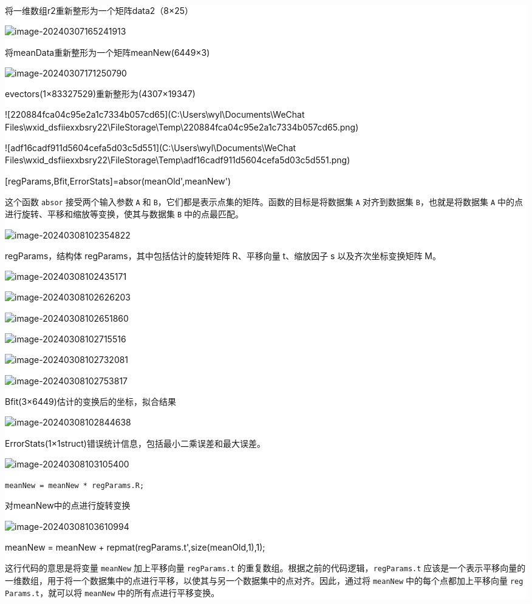 将一维数组r2重新整形为一个矩阵data2（8×25）

![image-20240307165241913](C:\Users\wyl\AppData\Roaming\Typora\typora-user-images\image-20240307165241913.png)

将meanData重新整形为一个矩阵meanNew(6449×3)

![image-20240307171250790](C:\Users\wyl\AppData\Roaming\Typora\typora-user-images\image-20240307171250790.png)

evectors(1×83327529)重新整形为(4307×19347)

![220884fca04c95e2a1c7334b057cd65](C:\Users\wyl\Documents\WeChat Files\wxid_dsfiiexxbsry22\FileStorage\Temp\220884fca04c95e2a1c7334b057cd65.png)

![adf16cadf911d5604cefa5d03c5d551](C:\Users\wyl\Documents\WeChat Files\wxid_dsfiiexxbsry22\FileStorage\Temp\adf16cadf911d5604cefa5d03c5d551.png)

[regParams,Bfit,ErrorStats]=absor(meanOld',meanNew')

这个函数 `absor` 接受两个输入参数 `A` 和 `B`，它们都是表示点集的矩阵。函数的目标是将数据集 `A` 对齐到数据集 `B`，也就是将数据集 `A` 中的点进行旋转、平移和缩放等变换，使其与数据集 `B` 中的点最匹配。

![image-20240308102354822](C:\Users\wyl\AppData\Roaming\Typora\typora-user-images\image-20240308102354822.png)

regParams，结构体 regParams，其中包括估计的旋转矩阵 R、平移向量 t、缩放因子 s 以及齐次坐标变换矩阵 M。

![image-20240308102435171](C:\Users\wyl\AppData\Roaming\Typora\typora-user-images\image-20240308102435171.png)

![image-20240308102626203](C:\Users\wyl\AppData\Roaming\Typora\typora-user-images\image-20240308102626203.png)

![image-20240308102651860](C:\Users\wyl\AppData\Roaming\Typora\typora-user-images\image-20240308102651860.png)

![image-20240308102715516](C:\Users\wyl\AppData\Roaming\Typora\typora-user-images\image-20240308102715516.png)

![image-20240308102732081](C:\Users\wyl\AppData\Roaming\Typora\typora-user-images\image-20240308102732081.png)

![image-20240308102753817](C:\Users\wyl\AppData\Roaming\Typora\typora-user-images\image-20240308102753817.png)

Bfit(3×6449)估计的变换后的坐标，拟合结果

![image-20240308102844638](C:\Users\wyl\AppData\Roaming\Typora\typora-user-images\image-20240308102844638.png)

ErrorStats(1×1struct)错误统计信息，包括最小二乘误差和最大误差。

![image-20240308103105400](C:\Users\wyl\AppData\Roaming\Typora\typora-user-images\image-20240308103105400.png)

```
meanNew = meanNew * regParams.R;
```

对meanNew中的点进行旋转变换

![image-20240308103610994](C:\Users\wyl\AppData\Roaming\Typora\typora-user-images\image-20240308103610994.png)

meanNew = meanNew + repmat(regParams.t',size(meanOld,1),1);

这行代码的意思是将变量 `meanNew` 加上平移向量 `regParams.t` 的重复数组。根据之前的代码逻辑，`regParams.t` 应该是一个表示平移向量的一维数组，用于将一个数据集中的点进行平移，以使其与另一个数据集中的点对齐。因此，通过将 `meanNew` 中的每个点都加上平移向量 `regParams.t`，就可以将 `meanNew` 中的所有点进行平移变换。
